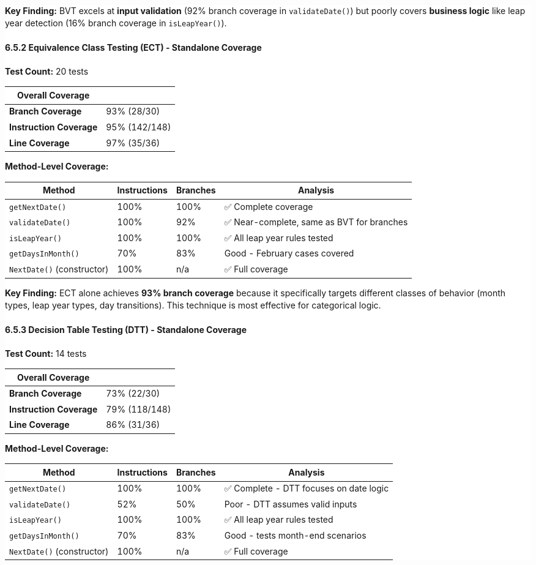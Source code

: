 **Key Finding:** BVT excels at **input validation** (92% branch coverage in `validateDate()`) but poorly covers **business logic** like leap year detection (16% branch coverage in `isLeapYear()`).

#### 6.5.2 Equivalence Class Testing (ECT) - Standalone Coverage

**Test Count:** 20 tests

| Overall Coverage | |
|-----------------|---|
| **Branch Coverage** | 93% (28/30) |
| **Instruction Coverage** | 95% (142/148) |
| **Line Coverage** | 97% (35/36) |

**Method-Level Coverage:**

| Method | Instructions | Branches | Analysis |
|--------|-------------|----------|----------|
| `getNextDate()` | 100% | 100% | ✅ Complete coverage |
| `validateDate()` | 100% | 92% | ✅ Near-complete, same as BVT for branches |
| `isLeapYear()` | 100% | 100% | ✅ All leap year rules tested |
| `getDaysInMonth()` | 70% | 83% | Good - February cases covered |
| `NextDate()` (constructor) | 100% | n/a | ✅ Full coverage |

**Key Finding:** ECT alone achieves **93% branch coverage** because it specifically targets different classes of behavior (month types, leap year types, day transitions). This technique is most effective for categorical logic.

#### 6.5.3 Decision Table Testing (DTT) - Standalone Coverage

**Test Count:** 14 tests

| Overall Coverage | |
|-----------------|---|
| **Branch Coverage** | 73% (22/30) |
| **Instruction Coverage** | 79% (118/148) |
| **Line Coverage** | 86% (31/36) |

**Method-Level Coverage:**

| Method | Instructions | Branches | Analysis |
|--------|-------------|----------|----------|
| `getNextDate()` | 100% | 100% | ✅ Complete - DTT focuses on date logic |
| `validateDate()` | 52% | 50% | Poor - DTT assumes valid inputs |
| `isLeapYear()` | 100% | 100% | ✅ All leap year rules tested |
| `getDaysInMonth()` | 70% | 83% | Good - tests month-end scenarios |
| `NextDate()` (constructor) | 100% | n/a | ✅ Full coverage |
